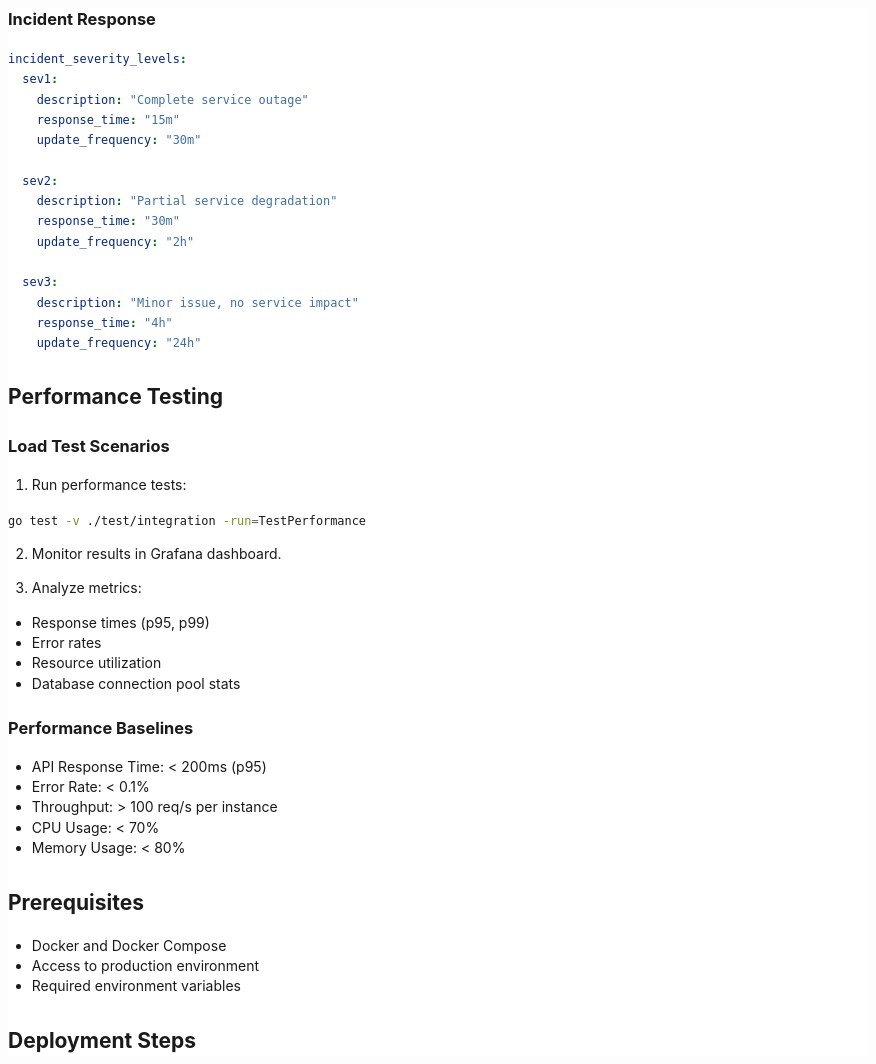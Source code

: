 ### Incident Response
```yaml
incident_severity_levels:
  sev1:
    description: "Complete service outage"
    response_time: "15m"
    update_frequency: "30m"
    
  sev2:
    description: "Partial service degradation"
    response_time: "30m"
    update_frequency: "2h"
    
  sev3:
    description: "Minor issue, no service impact"
    response_time: "4h"
    update_frequency: "24h"
```

## Performance Testing

### Load Test Scenarios
1. Run performance tests:
```bash
go test -v ./test/integration -run=TestPerformance
```

2. Monitor results in Grafana dashboard.

3. Analyze metrics:
- Response times (p95, p99)
- Error rates
- Resource utilization
- Database connection pool stats

### Performance Baselines
- API Response Time: < 200ms (p95)
- Error Rate: < 0.1%
- Throughput: > 100 req/s per instance
- CPU Usage: < 70%
- Memory Usage: < 80% 

## Prerequisites

- Docker and Docker Compose
- Access to production environment
- Required environment variables

## Deployment Steps
